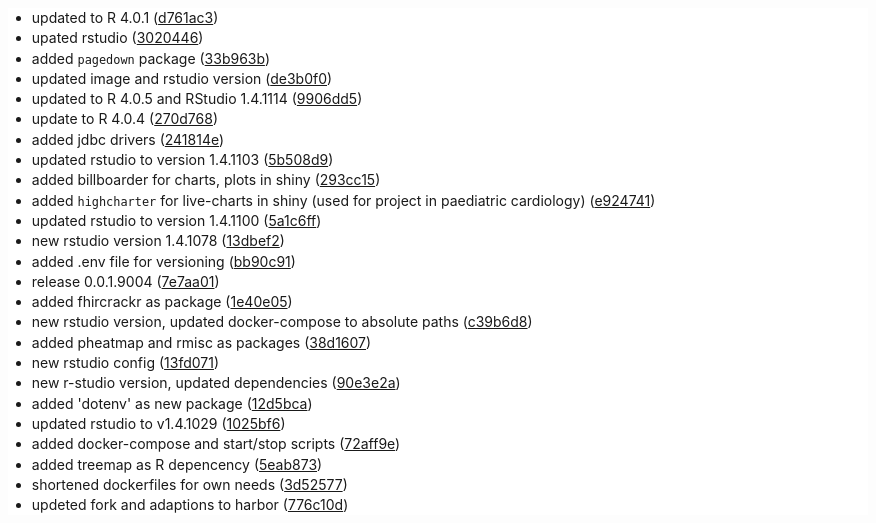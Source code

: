   - updated to R 4.0.1 ([d761ac3](https://github.com/joundso/r_datascience/commit/d761ac32b8fe9141e65b505d85ea80b73dd59baf))
  - upated rstudio ([3020446](https://github.com/joundso/r_datascience/commit/3020446edf18e179abae97864e745de967476255))
  - added `pagedown` package ([33b963b](https://github.com/joundso/r_datascience/commit/33b963ba0f3c45e14a6243086dc657c997f68d4a))
  - updated image and rstudio version ([de3b0f0](https://github.com/joundso/r_datascience/commit/de3b0f077a498c0c7176f52ca421a6afd02a7ad4))
  - updated to R 4.0.5 and RStudio 1.4.1114 ([9906dd5](https://github.com/joundso/r_datascience/commit/9906dd58beaa3eb5a5a6a252e7ee3233d31a8040))
  - update to R 4.0.4 ([270d768](https://github.com/joundso/r_datascience/commit/270d768a4f681d30edcdf86341900b23953a305b))
  - added jdbc drivers ([241814e](https://github.com/joundso/r_datascience/commit/241814e13d99511143d90f6e2217c32ad0477256))
  - updated rstudio to version 1.4.1103 ([5b508d9](https://github.com/joundso/r_datascience/commit/5b508d99505bfcbbc476d538efa4e10b3a6be3e8))
  - added billboarder for charts, plots in shiny ([293cc15](https://github.com/joundso/r_datascience/commit/293cc158e316b351db68bc645f47a79ed59df6ac))
  - added `highcharter` for live-charts in shiny (used for project in paediatric cardiology) ([e924741](https://github.com/joundso/r_datascience/commit/e92474180e7d3c1a6c58e8ccb6f95d829045d1de))
  - updated rstudio to version 1.4.1100 ([5a1c6ff](https://github.com/joundso/r_datascience/commit/5a1c6ffb16d4aa9ea6eeebd2cd5a085807065738))
  - new rstudio version 1.4.1078 ([13dbef2](https://github.com/joundso/r_datascience/commit/13dbef210bd0cce74751f49f047588d4c23bb093))
  - added .env file for versioning ([bb90c91](https://github.com/joundso/r_datascience/commit/bb90c917d283cc57eadc0badbba3fb12eafd008c))
  - release 0.0.1.9004 ([7e7aa01](https://github.com/joundso/r_datascience/commit/7e7aa015778177ec28263064f403465501f10df7))
  - added fhircrackr as package ([1e40e05](https://github.com/joundso/r_datascience/commit/1e40e05d6dda31409775bccfc03189751ac9f873))
  - new rstudio version, updated docker-compose to absolute paths ([c39b6d8](https://github.com/joundso/r_datascience/commit/c39b6d82b39411636d0f3a05ec75f27e959c2c00))
  - added pheatmap and rmisc as packages ([38d1607](https://github.com/joundso/r_datascience/commit/38d1607dad8640d6f97c154eb773152fd11450e7))
  - new rstudio config ([13fd071](https://github.com/joundso/r_datascience/commit/13fd0710cb3b28dee84668c207b8338e91561d7a))
  - new r-studio version, updated dependencies ([90e3e2a](https://github.com/joundso/r_datascience/commit/90e3e2a6eee84e582f9cdbcdb7be98cc075dab66))
  - added 'dotenv' as new package ([12d5bca](https://github.com/joundso/r_datascience/commit/12d5bcaf13385a3edd9d8946b0cace1319b6737a))
  - updated rstudio to v1.4.1029 ([1025bf6](https://github.com/joundso/r_datascience/commit/1025bf64629336de1b5e53b3fb002a96de6f6023))
  - added docker-compose and start/stop scripts ([72aff9e](https://github.com/joundso/r_datascience/commit/72aff9e172583233b047d53d6bdfa80e12d8bf0f))
  - added treemap as R depencency ([5eab873](https://github.com/joundso/r_datascience/commit/5eab8730fa46cbca4f1739e2101216347a6fbc57))
  - shortened dockerfiles for own needs ([3d52577](https://github.com/joundso/r_datascience/commit/3d52577c7a0347b3b669e1182da2fa8b9d4dc8b1))
  - updeted fork and adaptions to harbor ([776c10d](https://github.com/joundso/r_datascience/commit/776c10d3c6291032925291688668850e3d7fe4f1))
